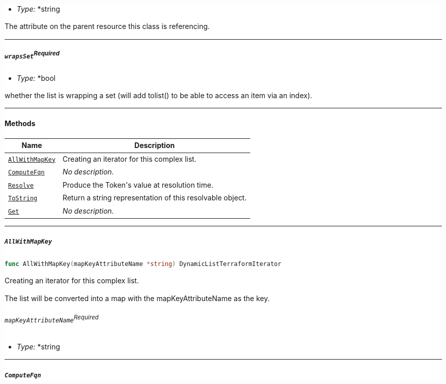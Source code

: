 - *Type:* *string

The attribute on the parent resource this class is referencing.

---

##### `wrapsSet`<sup>Required</sup> <a name="wrapsSet" id="@cdktf/provider-azurerm.dataAzurermOracleExadataInfrastructure.DataAzurermOracleExadataInfrastructureEstimatedPatchingTimeList.Initializer.parameter.wrapsSet"></a>

- *Type:* *bool

whether the list is wrapping a set (will add tolist() to be able to access an item via an index).

---

#### Methods <a name="Methods" id="Methods"></a>

| **Name** | **Description** |
| --- | --- |
| <code><a href="#@cdktf/provider-azurerm.dataAzurermOracleExadataInfrastructure.DataAzurermOracleExadataInfrastructureEstimatedPatchingTimeList.allWithMapKey">AllWithMapKey</a></code> | Creating an iterator for this complex list. |
| <code><a href="#@cdktf/provider-azurerm.dataAzurermOracleExadataInfrastructure.DataAzurermOracleExadataInfrastructureEstimatedPatchingTimeList.computeFqn">ComputeFqn</a></code> | *No description.* |
| <code><a href="#@cdktf/provider-azurerm.dataAzurermOracleExadataInfrastructure.DataAzurermOracleExadataInfrastructureEstimatedPatchingTimeList.resolve">Resolve</a></code> | Produce the Token's value at resolution time. |
| <code><a href="#@cdktf/provider-azurerm.dataAzurermOracleExadataInfrastructure.DataAzurermOracleExadataInfrastructureEstimatedPatchingTimeList.toString">ToString</a></code> | Return a string representation of this resolvable object. |
| <code><a href="#@cdktf/provider-azurerm.dataAzurermOracleExadataInfrastructure.DataAzurermOracleExadataInfrastructureEstimatedPatchingTimeList.get">Get</a></code> | *No description.* |

---

##### `AllWithMapKey` <a name="AllWithMapKey" id="@cdktf/provider-azurerm.dataAzurermOracleExadataInfrastructure.DataAzurermOracleExadataInfrastructureEstimatedPatchingTimeList.allWithMapKey"></a>

```go
func AllWithMapKey(mapKeyAttributeName *string) DynamicListTerraformIterator
```

Creating an iterator for this complex list.

The list will be converted into a map with the mapKeyAttributeName as the key.

###### `mapKeyAttributeName`<sup>Required</sup> <a name="mapKeyAttributeName" id="@cdktf/provider-azurerm.dataAzurermOracleExadataInfrastructure.DataAzurermOracleExadataInfrastructureEstimatedPatchingTimeList.allWithMapKey.parameter.mapKeyAttributeName"></a>

- *Type:* *string

---

##### `ComputeFqn` <a name="ComputeFqn" id="@cdktf/provider-azurerm.dataAzurermOracleExadataInfrastructure.DataAzurermOracleExadataInfrastructureEstimatedPatchingTimeList.computeFqn"></a>

